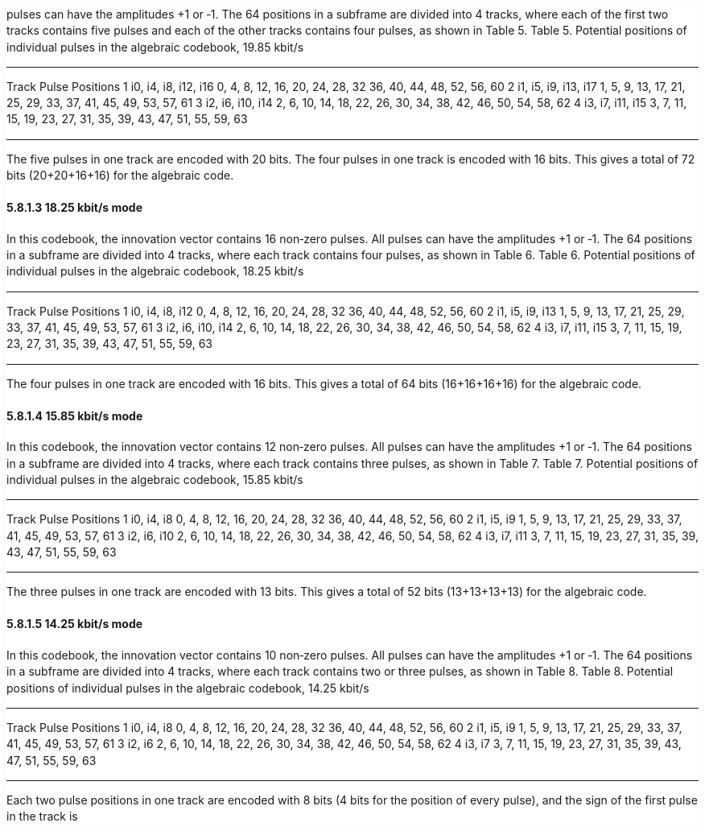 pulses can have the amplitudes +1 or ‑1. The 64 positions in a subframe are
divided into 4 tracks, where each of the first two tracks contains five pulses
and each of the other tracks contains four pulses, as shown in Table 5.
Table 5. Potential positions of individual pulses in the algebraic codebook,
19.85 kbit/s
* * *
Track Pulse Positions 1 i0, i4, i8, i12, i16 0, 4, 8, 12, 16, 20, 24, 28, 32
36, 40, 44, 48, 52, 56, 60 2 i1, i5, i9, i13, i17 1, 5, 9, 13, 17, 21, 25, 29,
33, 37, 41, 45, 49, 53, 57, 61 3 i2, i6, i10, i14 2, 6, 10, 14, 18, 22, 26,
30, 34, 38, 42, 46, 50, 54, 58, 62 4 i3, i7, i11, i15 3, 7, 11, 15, 19, 23,
27, 31, 35, 39, 43, 47, 51, 55, 59, 63
* * *
The five pulses in one track are encoded with 20 bits. The four pulses in one
track is encoded with 16 bits.
This gives a total of 72 bits (20+20+16+16) for the algebraic code.
#### 5.8.1.3 18.25 kbit/s mode
In this codebook, the innovation vector contains 16 non‑zero pulses. All
pulses can have the amplitudes +1 or ‑1. The 64 positions in a subframe are
divided into 4 tracks, where each track contains four pulses, as shown in
Table 6.
Table 6. Potential positions of individual pulses in the algebraic codebook,
18.25 kbit/s
* * *
Track Pulse Positions 1 i0, i4, i8, i12 0, 4, 8, 12, 16, 20, 24, 28, 32 36,
40, 44, 48, 52, 56, 60 2 i1, i5, i9, i13 1, 5, 9, 13, 17, 21, 25, 29, 33, 37,
41, 45, 49, 53, 57, 61 3 i2, i6, i10, i14 2, 6, 10, 14, 18, 22, 26, 30, 34,
38, 42, 46, 50, 54, 58, 62 4 i3, i7, i11, i15 3, 7, 11, 15, 19, 23, 27, 31,
35, 39, 43, 47, 51, 55, 59, 63
* * *
The four pulses in one track are encoded with 16 bits.
This gives a total of 64 bits (16+16+16+16) for the algebraic code.
#### 5.8.1.4 15.85 kbit/s mode
In this codebook, the innovation vector contains 12 non‑zero pulses. All
pulses can have the amplitudes +1 or ‑1. The 64 positions in a subframe are
divided into 4 tracks, where each track contains three pulses, as shown in
Table 7.
Table 7. Potential positions of individual pulses in the algebraic codebook,
15.85 kbit/s
* * *
Track Pulse Positions 1 i0, i4, i8 0, 4, 8, 12, 16, 20, 24, 28, 32 36, 40, 44,
48, 52, 56, 60 2 i1, i5, i9 1, 5, 9, 13, 17, 21, 25, 29, 33, 37, 41, 45, 49,
53, 57, 61 3 i2, i6, i10 2, 6, 10, 14, 18, 22, 26, 30, 34, 38, 42, 46, 50, 54,
58, 62 4 i3, i7, i11 3, 7, 11, 15, 19, 23, 27, 31, 35, 39, 43, 47, 51, 55, 59,
63
* * *
The three pulses in one track are encoded with 13 bits.
This gives a total of 52 bits (13+13+13+13) for the algebraic code.
#### 5.8.1.5 14.25 kbit/s mode
In this codebook, the innovation vector contains 10 non‑zero pulses. All
pulses can have the amplitudes +1 or ‑1. The 64 positions in a subframe are
divided into 4 tracks, where each track contains two or three pulses, as shown
in Table 8.
Table 8. Potential positions of individual pulses in the algebraic codebook,
14.25 kbit/s
* * *
Track Pulse Positions 1 i0, i4, i8 0, 4, 8, 12, 16, 20, 24, 28, 32 36, 40, 44,
48, 52, 56, 60 2 i1, i5, i9 1, 5, 9, 13, 17, 21, 25, 29, 33, 37, 41, 45, 49,
53, 57, 61 3 i2, i6 2, 6, 10, 14, 18, 22, 26, 30, 34, 38, 42, 46, 50, 54, 58,
62 4 i3, i7 3, 7, 11, 15, 19, 23, 27, 31, 35, 39, 43, 47, 51, 55, 59, 63
* * *
Each two pulse positions in one track are encoded with 8 bits (4 bits for the
position of every pulse), and the sign of the first pulse in the track is